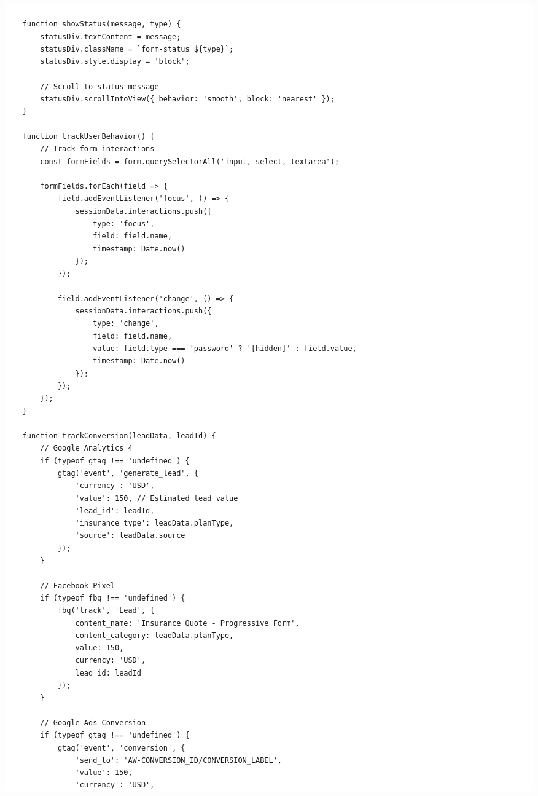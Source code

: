 ```html
    
    function showStatus(message, type) {
        statusDiv.textContent = message;
        statusDiv.className = `form-status ${type}`;
        statusDiv.style.display = 'block';
        
        // Scroll to status message
        statusDiv.scrollIntoView({ behavior: 'smooth', block: 'nearest' });
    }
    
    function trackUserBehavior() {
        // Track form interactions
        const formFields = form.querySelectorAll('input, select, textarea');
        
        formFields.forEach(field => {
            field.addEventListener('focus', () => {
                sessionData.interactions.push({
                    type: 'focus',
                    field: field.name,
                    timestamp: Date.now()
                });
            });
            
            field.addEventListener('change', () => {
                sessionData.interactions.push({
                    type: 'change',
                    field: field.name,
                    value: field.type === 'password' ? '[hidden]' : field.value,
                    timestamp: Date.now()
                });
            });
        });
    }
    
    function trackConversion(leadData, leadId) {
        // Google Analytics 4
        if (typeof gtag !== 'undefined') {
            gtag('event', 'generate_lead', {
                'currency': 'USD',
                'value': 150, // Estimated lead value
                'lead_id': leadId,
                'insurance_type': leadData.planType,
                'source': leadData.source
            });
        }
        
        // Facebook Pixel
        if (typeof fbq !== 'undefined') {
            fbq('track', 'Lead', {
                content_name: 'Insurance Quote - Progressive Form',
                content_category: leadData.planType,
                value: 150,
                currency: 'USD',
                lead_id: leadId
            });
        }
        
        // Google Ads Conversion
        if (typeof gtag !== 'undefined') {
            gtag('event', 'conversion', {
                'send_to': 'AW-CONVERSION_ID/CONVERSION_LABEL',
                'value': 150,
                'currency': 'USD',
```